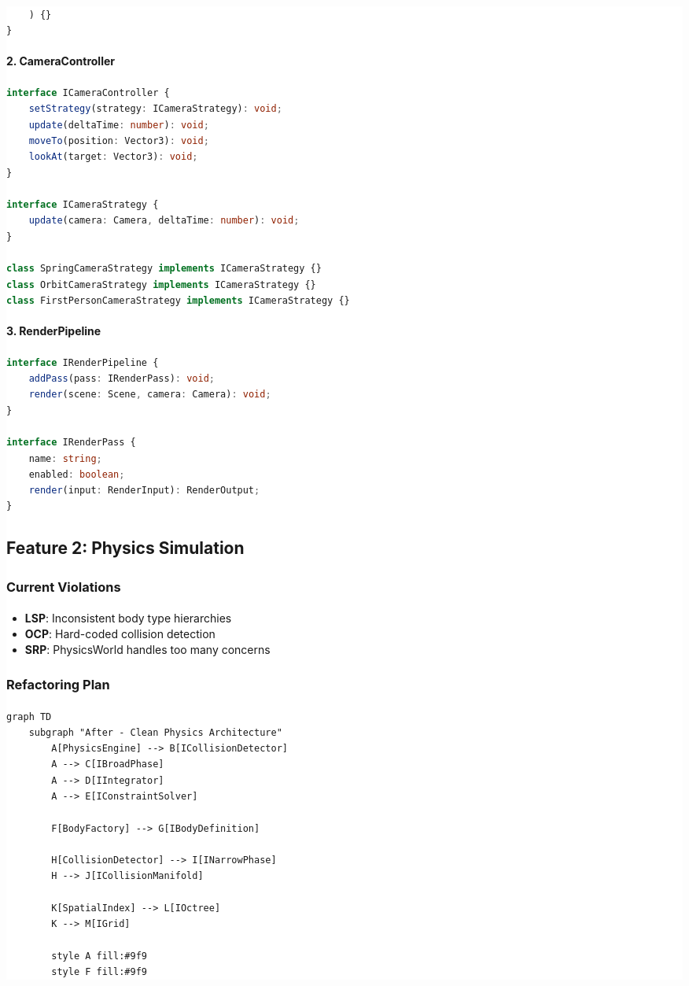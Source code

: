 ```typescript
    ) {}
}
```

#### 2. CameraController
```typescript
interface ICameraController {
    setStrategy(strategy: ICameraStrategy): void;
    update(deltaTime: number): void;
    moveTo(position: Vector3): void;
    lookAt(target: Vector3): void;
}

interface ICameraStrategy {
    update(camera: Camera, deltaTime: number): void;
}

class SpringCameraStrategy implements ICameraStrategy {}
class OrbitCameraStrategy implements ICameraStrategy {}
class FirstPersonCameraStrategy implements ICameraStrategy {}
```

#### 3. RenderPipeline
```typescript
interface IRenderPipeline {
    addPass(pass: IRenderPass): void;
    render(scene: Scene, camera: Camera): void;
}

interface IRenderPass {
    name: string;
    enabled: boolean;
    render(input: RenderInput): RenderOutput;
}
```

## Feature 2: Physics Simulation

### Current Violations
- **LSP**: Inconsistent body type hierarchies
- **OCP**: Hard-coded collision detection
- **SRP**: PhysicsWorld handles too many concerns

### Refactoring Plan

```mermaid
graph TD
    subgraph "After - Clean Physics Architecture"
        A[PhysicsEngine] --> B[ICollisionDetector]
        A --> C[IBroadPhase]
        A --> D[IIntegrator]
        A --> E[IConstraintSolver]
        
        F[BodyFactory] --> G[IBodyDefinition]
        
        H[CollisionDetector] --> I[INarrowPhase]
        H --> J[ICollisionManifold]
        
        K[SpatialIndex] --> L[IOctree]
        K --> M[IGrid]
        
        style A fill:#9f9
        style F fill:#9f9
```